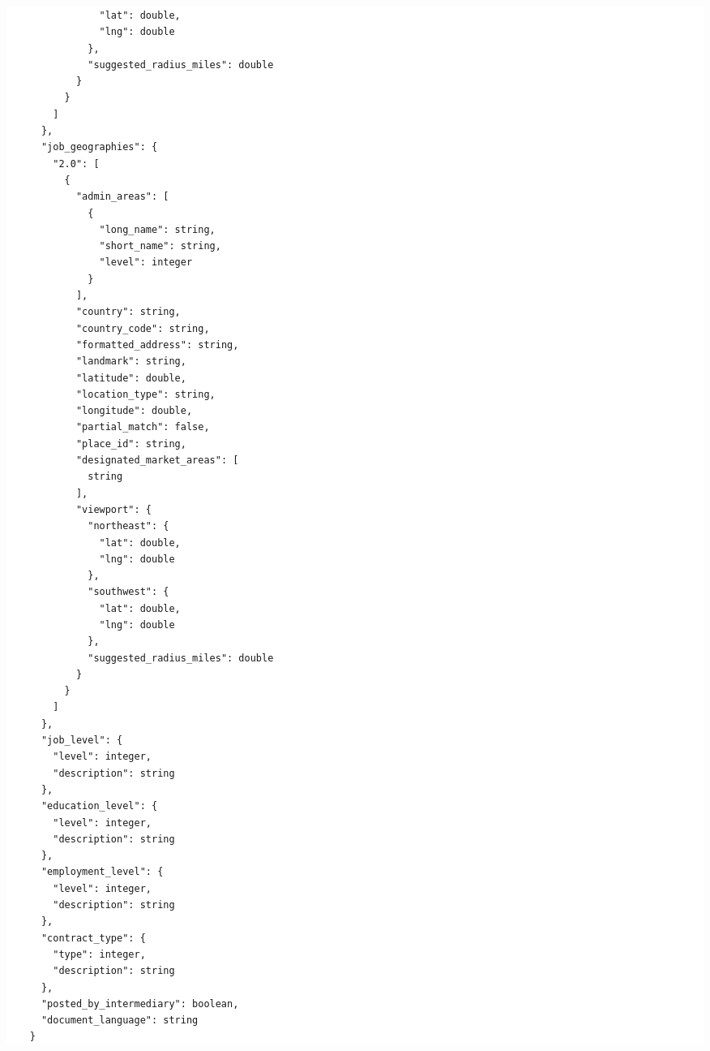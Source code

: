 ```
                "lat": double,
                "lng": double
              },
              "suggested_radius_miles": double
            }
          }
        ]
      },
      "job_geographies": {
        "2.0": [
          {
            "admin_areas": [
              {
                "long_name": string,
                "short_name": string,
                "level": integer
              }
            ],
            "country": string,
            "country_code": string,
            "formatted_address": string,
            "landmark": string,
            "latitude": double,
            "location_type": string,
            "longitude": double,
            "partial_match": false,
            "place_id": string,
            "designated_market_areas": [
              string
            ],
            "viewport": {
              "northeast": {
                "lat": double,
                "lng": double
              },
              "southwest": {
                "lat": double,
                "lng": double
              },
              "suggested_radius_miles": double
            }
          }
        ]
      },
      "job_level": {
        "level": integer,
        "description": string
      },
      "education_level": {
        "level": integer,
        "description": string
      },
      "employment_level": {
        "level": integer,
        "description": string
      },
      "contract_type": {
        "type": integer,
        "description": string
      },
      "posted_by_intermediary": boolean,
      "document_language": string
    }
```